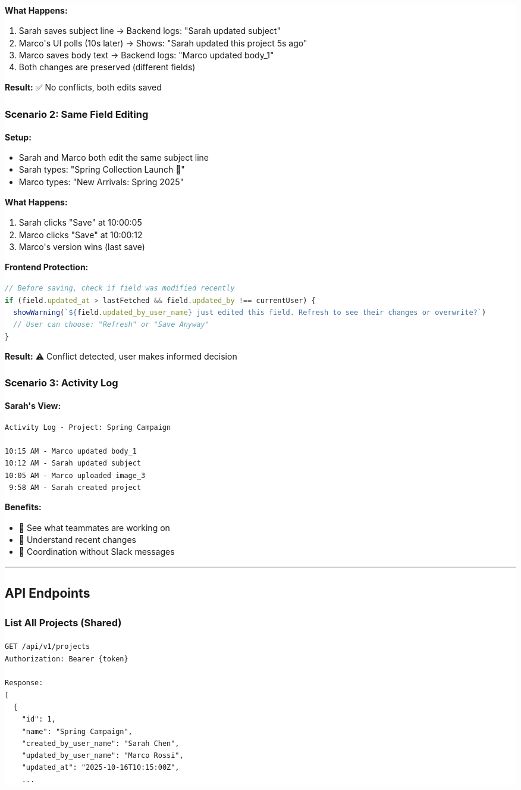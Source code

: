 **What Happens:**
1. Sarah saves subject line → Backend logs: "Sarah updated subject"
2. Marco's UI polls (10s later) → Shows: "Sarah updated this project 5s ago"
3. Marco saves body text → Backend logs: "Marco updated body_1"
4. Both changes are preserved (different fields)

**Result:** ✅ No conflicts, both edits saved

### Scenario 2: Same Field Editing

**Setup:**
- Sarah and Marco both edit the same subject line
- Sarah types: "Spring Collection Launch 🌸"
- Marco types: "New Arrivals: Spring 2025"

**What Happens:**
1. Sarah clicks "Save" at 10:00:05
2. Marco clicks "Save" at 10:00:12
3. Marco's version wins (last save)

**Frontend Protection:**
```typescript
// Before saving, check if field was modified recently
if (field.updated_at > lastFetched && field.updated_by !== currentUser) {
  showWarning(`${field.updated_by_user_name} just edited this field. Refresh to see their changes or overwrite?`)
  // User can choose: "Refresh" or "Save Anyway"
}
```

**Result:** ⚠️ Conflict detected, user makes informed decision

### Scenario 3: Activity Log

**Sarah's View:**
```
Activity Log - Project: Spring Campaign

10:15 AM - Marco updated body_1
10:12 AM - Sarah updated subject
10:05 AM - Marco uploaded image_3
 9:58 AM - Sarah created project
```

**Benefits:**
- 👀 See what teammates are working on
- 🔄 Understand recent changes
- 💬 Coordination without Slack messages

---

## API Endpoints

### List All Projects (Shared)
```http
GET /api/v1/projects
Authorization: Bearer {token}

Response:
[
  {
    "id": 1,
    "name": "Spring Campaign",
    "created_by_user_name": "Sarah Chen",
    "updated_by_user_name": "Marco Rossi",
    "updated_at": "2025-10-16T10:15:00Z",
    ...
```